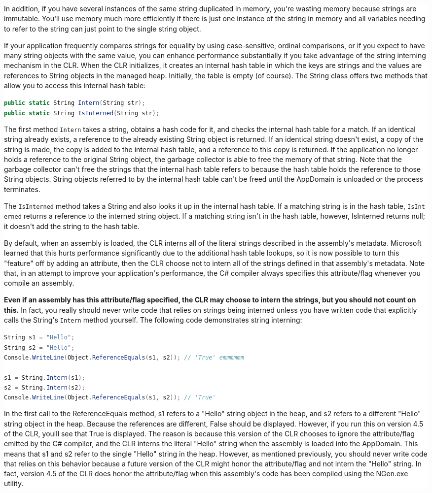 In addition, if you have several instances of the same string duplicated in memory, you're wasting memory because strings are immutable. You'll use memory much more efficiently if there is just one instance of the string in memory and all variables needing to refer to the string can just point to the single string object.

If your application frequently compares strings for equality by using case-sensitive, ordinal comparisons, or if you expect to have many string objects with the same value, you can enhance performance substantially if you take advantage of the string interning mechanism in the CLR. When the CLR initializes, it creates an internal hash table in which the keys are strings and the values are references to String objects in the managed heap. Initially, the table is empty (of course). The String class offers two methods that allow you to access this internal hash table:
```C#
public static String Intern(String str); 
public static String IsInterned(String str);
```
The first method `Intern` takes a string, obtains a hash code for it, and checks the internal hash table for a match. If an identical string already exists, a reference to the already existing String object is returned. If an identical string doesn't exist, a copy of the string is made, the copy is added to the internal hash table, and a reference to this copy is returned. If the application no longer holds a reference to the original String object, the garbage collector is able to free the memory of that string. Note that the garbage collector can't free the strings that the internal hash table refers to because the hash table holds the reference to those String objects. String objects referred to by the internal hash table can't be freed until the AppDomain is unloaded or the process terminates.

The `IsInterned` method takes a String and also looks it up in the internal hash table. If a matching string is in the hash table, `IsInterned` returns a reference to the interned string object. If a matching string isn't in the hash table, however, IsInterned returns null; it doesn't add the string to the hash table. 

By default, when an assembly is loaded, the CLR interns all of the literal strings described in the assembly's metadata. Microsoft learned that this hurts performance significantly due to the additional hash table lookups, so it is now possible to turn this "feature" off by adding an attribute, then the CLR choose not to intern all of the strings defined in that assembly's metadata. Note that, in an attempt to improve your application's performance, the C# compiler always specifies this attribute/flag whenever you compile an assembly.

**Even if an assembly has this attribute/flag specified, the CLR may choose to intern the strings, but you should not count on this.**  In fact, you really should never write code that relies on strings being interned unless you have written code that explicitly calls the String's `Intern` method yourself. The following code demonstrates string interning:
```C#
String s1 = "Hello";
String s2 = "Hello"; 
Console.WriteLine(Object.ReferenceEquals(s1, s2)); // 'True' emmmmmm

s1 = String.Intern(s1);
s2 = String.Intern(s2);
Console.WriteLine(Object.ReferenceEquals(s1, s2)); // 'True'
```
In the first call to the ReferenceEquals method, s1 refers to a "Hello" string object in the heap, and s2 refers to a different "Hello" string object in the heap. Because the references are different, False should be displayed. However, if you run this on version 4.5 of the CLR, youlll see that True is displayed. The reason is because this version of the CLR chooses to ignore the attribute/flag emitted by the C# compiler, and the CLR interns the literal "Hello" string when the assembly is loaded into the AppDomain. This means that s1 and s2 refer to the single "Hello" string in the heap. However, as mentioned previously, you should never write code that relies on this behavior because a future version of the CLR might honor the attribute/flag and not intern the "Hello" string. In fact, version 4.5 of the CLR does honor the attribute/flag when this assembly's code has been compiled using the NGen.exe utility.
